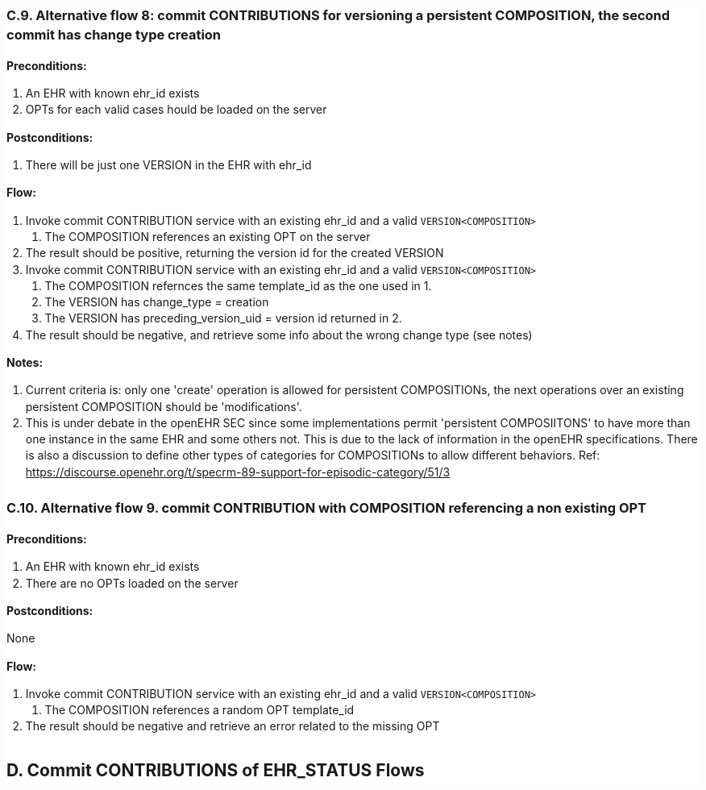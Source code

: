 
### C.9. Alternative flow 8: commit CONTRIBUTIONS for versioning a persistent COMPOSITION, the second commit has change type creation

**Preconditions:**

1. An EHR with known ehr_id exists
2. OPTs for each valid cases hould be loaded on the server

**Postconditions:**

1. There will be just one VERSION in the EHR with ehr_id

**Flow:**

1. Invoke commit CONTRIBUTION service with an existing ehr_id and a valid `VERSION<COMPOSITION>`
   1. The COMPOSITION references an existing OPT on the server
2. The result should be positive, returning the version id for the created VERSION
3. Invoke commit CONTRIBUTION service with an existing ehr_id and a valid `VERSION<COMPOSITION>`
   1. The COMPOSITION refernces the same template_id as the one used in 1.
   2. The VERSION has change_type = creation
   3. The VERSION has preceding_version_uid = version id returned in 2.
4. The result should be negative, and retrieve some info about the wrong change type (see notes)

**Notes:**

1. Current criteria is: only one 'create' operation is allowed for persistent COMPOSITIONs, the next operations over an existing persistent COMPOSITION should be 'modifications'.
2. This is under debate in the openEHR SEC since some implementations permit 'persistent COMPOSIITONS' to have more than one instance in the same EHR and some others not. This is due to the lack of information in the openEHR specifications. There is also a discussion to define other types of categories for COMPOSITIONs to allow different behaviors. Ref: https://discourse.openehr.org/t/specrm-89-support-for-episodic-category/51/3


### C.10. Alternative flow 9. commit CONTRIBUTION with COMPOSITION referencing a non existing OPT

**Preconditions:**

1. An EHR with known ehr_id exists
2. There are no OPTs loaded on the server

**Postconditions:**

None

**Flow:**

1. Invoke commit CONTRIBUTION service with an existing ehr_id and a valid `VERSION<COMPOSITION>`
   1. The COMPOSITION references a random OPT template_id
2. The result should be negative and retrieve an error related to the missing OPT




## D. Commit CONTRIBUTIONS of EHR_STATUS Flows
